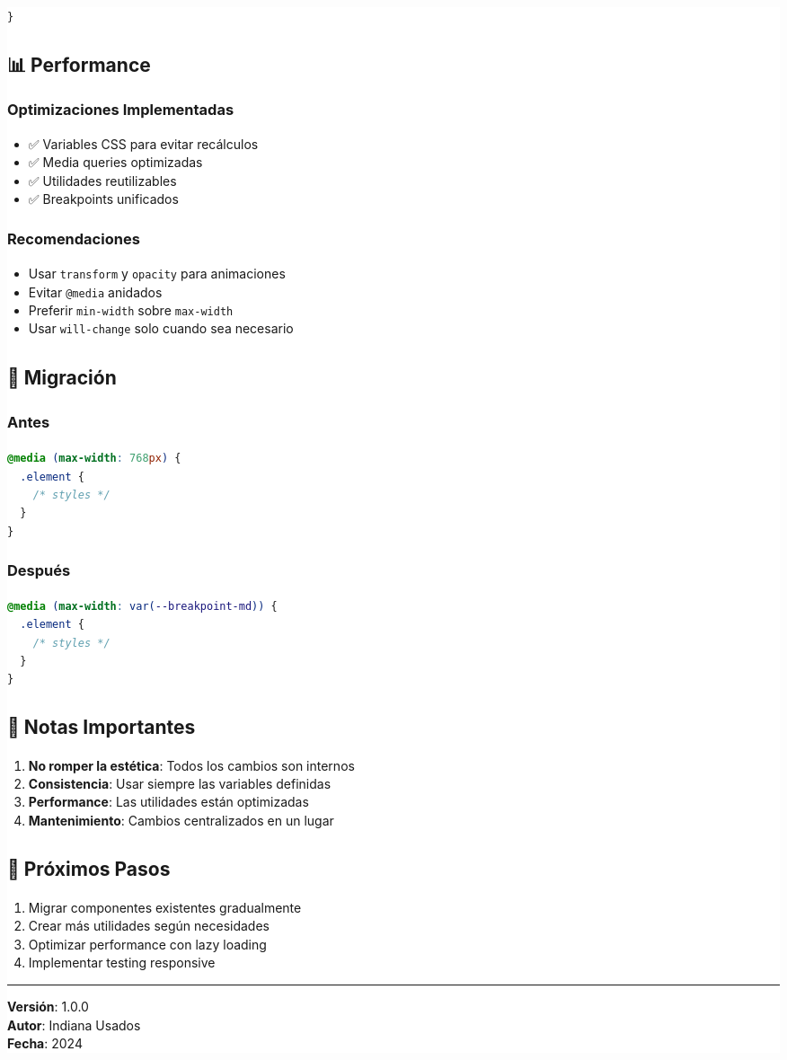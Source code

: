 ```css
}
```

## 📊 Performance

### Optimizaciones Implementadas
- ✅ Variables CSS para evitar recálculos
- ✅ Media queries optimizadas
- ✅ Utilidades reutilizables
- ✅ Breakpoints unificados

### Recomendaciones
- Usar `transform` y `opacity` para animaciones
- Evitar `@media` anidados
- Preferir `min-width` sobre `max-width`
- Usar `will-change` solo cuando sea necesario

## 🔄 Migración

### Antes
```css
@media (max-width: 768px) {
  .element {
    /* styles */
  }
}
```

### Después
```css
@media (max-width: var(--breakpoint-md)) {
  .element {
    /* styles */
  }
}
```

## 📝 Notas Importantes

1. **No romper la estética**: Todos los cambios son internos
2. **Consistencia**: Usar siempre las variables definidas
3. **Performance**: Las utilidades están optimizadas
4. **Mantenimiento**: Cambios centralizados en un lugar

## 🚀 Próximos Pasos

1. Migrar componentes existentes gradualmente
2. Crear más utilidades según necesidades
3. Optimizar performance con lazy loading
4. Implementar testing responsive

---

**Versión**: 1.0.0  
**Autor**: Indiana Usados  
**Fecha**: 2024 